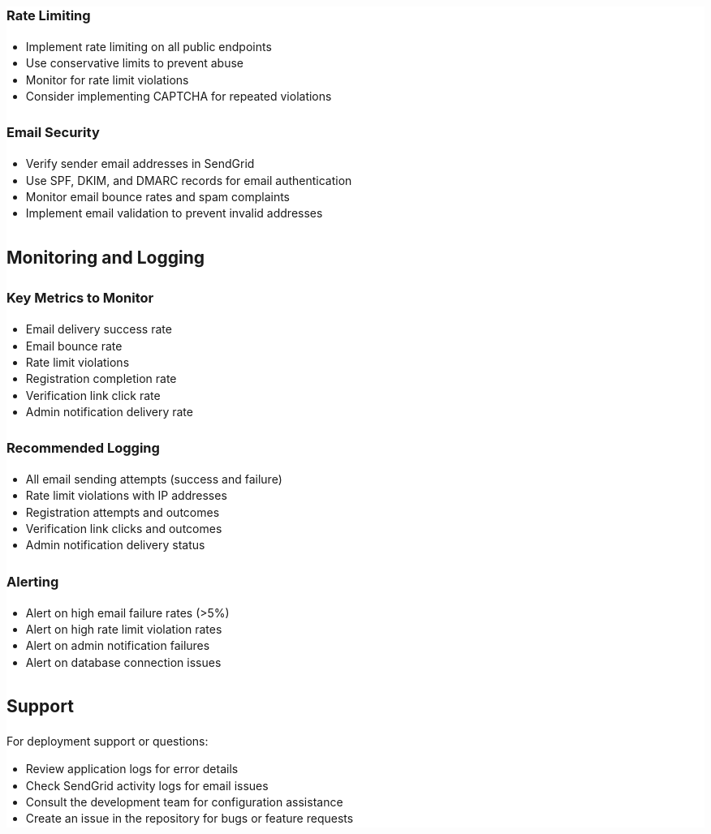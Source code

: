 ### Rate Limiting

- Implement rate limiting on all public endpoints
- Use conservative limits to prevent abuse
- Monitor for rate limit violations
- Consider implementing CAPTCHA for repeated violations

### Email Security

- Verify sender email addresses in SendGrid
- Use SPF, DKIM, and DMARC records for email authentication
- Monitor email bounce rates and spam complaints
- Implement email validation to prevent invalid addresses

## Monitoring and Logging

### Key Metrics to Monitor

- Email delivery success rate
- Email bounce rate
- Rate limit violations
- Registration completion rate
- Verification link click rate
- Admin notification delivery rate

### Recommended Logging

- All email sending attempts (success and failure)
- Rate limit violations with IP addresses
- Registration attempts and outcomes
- Verification link clicks and outcomes
- Admin notification delivery status

### Alerting

- Alert on high email failure rates (>5%)
- Alert on high rate limit violation rates
- Alert on admin notification failures
- Alert on database connection issues

## Support

For deployment support or questions:

- Review application logs for error details
- Check SendGrid activity logs for email issues
- Consult the development team for configuration assistance
- Create an issue in the repository for bugs or feature requests
